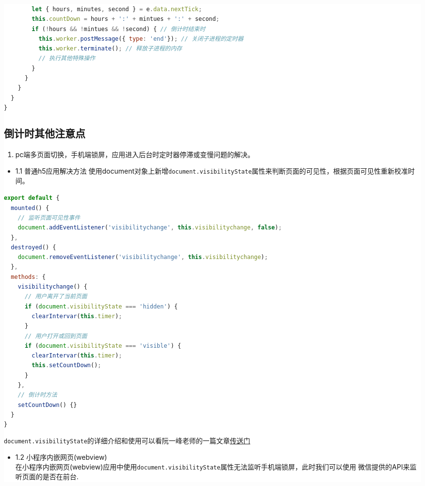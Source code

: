 ```javascript
        let { hours, minutes, second } = e.data.nextTick;
        this.countDown = hours + ':' + mintues + ':' + second;
        if (!hours && !mintues && !second) { // 倒计时结束时
          this.worker.postMessage({ type: 'end'}); // 关闭子进程的定时器
          this.worker.terminate(); // 释放子进程的内存
          // 执行其他特殊操作
        }
      }
    }
  }
}
```

## 倒计时其他注意点  

1. pc端多页面切换，手机端锁屏，应用进入后台时定时器停滞或变慢问题的解决。  
- 1.1 普通h5应用解决方法
使用document对象上新增`document.visibilityState`属性来判断页面的可见性，根据页面可见性重新校准时间。 

```javascript
export default {
  mounted() {
    // 监听页面可见性事件
    document.addEventListener('visibilitychange', this.visibilitychange, false);
  },
  destroyed() {
    document.removeEventListener('visibilitychange', this.visibilitychange);
  },
  methods: {
    visibilitychange() {
      // 用户离开了当前页面
      if (document.visibilityState === 'hidden') {
        clearIntervar(this.timer);
      }
      // 用户打开或回到页面
      if (document.visibilityState === 'visible') {
        clearIntervar(this.timer);
        this.setCountDown(); 
      }
    },
    // 倒计时方法
    setCountDown() {}
  }
}
```

`document.visibilityState`的详细介绍和使用可以看阮一峰老师的一篇文章[传送门](http://www.ruanyifeng.com/blog/2018/10/page_visibility_api.html)

- 1.2 小程序内嵌网页(webview)  
在小程序内嵌网页(webview)应用中使用`document.visibilityState`属性无法监听手机端锁屏，此时我们可以使用
微信提供的API来监听页面的是否在前台.  
